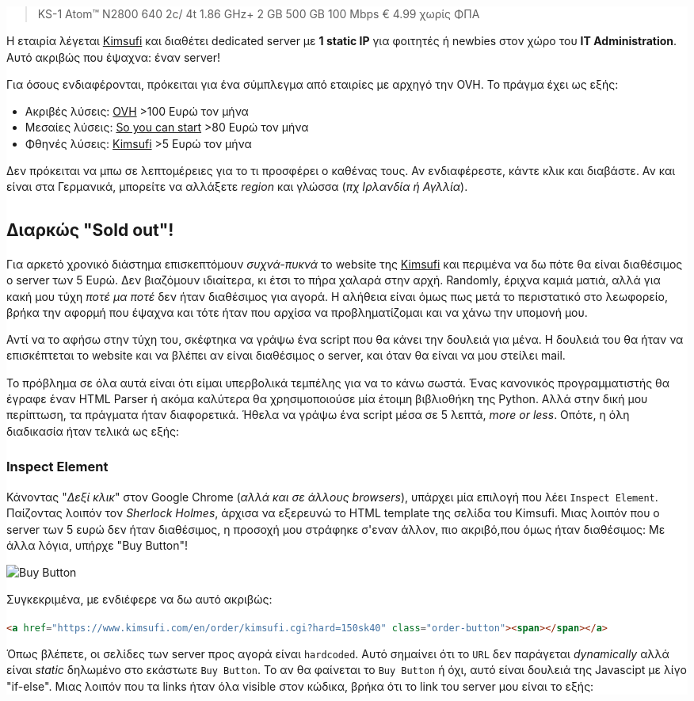 >KS-1	Atom™ N2800	640	2c/ 4t	1.86 GHz+	2 GB	500 GB	100 Mbps	€ 4.99 χωρίς ΦΠΑ 

Η εταιρία λέγεται [Kimsufi](http://www.kimsufi.com/uk/) και διαθέτει dedicated server με __1 static IP__ για φοιτητές ή newbies στον χώρο του __IT Administration__. Αυτό ακριβώς που έψαχνα: έναν server!

Για όσους ενδιαφέρονται, πρόκειται για ένα σύμπλεγμα από εταιρίες με αρχηγό την OVH. Το πράγμα έχει ως εξής:

* Ακριβές λύσεις: [OVH](http://www.ovh.de/dedicated_server/) >100 Ευρώ τον μήνα
* Μεσαίες λύσεις: [So you can start](http://www.soyoustart.com/de/innovation-zone/hyper-v-azure/) >80 Ευρώ τον μήνα
* Φθηνές λύσεις: [Kimsufi](http://www.kimsufi.com/de/) >5 Ευρώ τον μήνα

Δεν πρόκειται να μπω σε λεπτομέρειες για το τι προσφέρει ο καθένας τους. Αν ενδιαφέρεστε, κάντε κλικ και διαβάστε. Αν και είναι στα Γερμανικά, μπορείτε να αλλάξετε *region* και γλώσσα (*πχ Ιρλανδία ή Αγλλία*).

## Διαρκώς "Sold out"!

Για αρκετό χρονικό διάστημα επισκεπτόμουν *συχνά-πυκνά* το website της [Kimsufi](http://www.kimsufi.com/de/) και περιμένα να δω πότε θα είναι διαθέσιμος ο server των 5 Ευρώ. Δεν βιαζόμουν ιδιαίτερα, κι έτσι το πήρα χαλαρά στην αρχή. Randomly, έριχνα καμιά ματιά, αλλά για κακή μου τύχη *ποτέ μα ποτέ* δεν ήταν διαθέσιμος για αγορά. Η αλήθεια είναι όμως πως μετά το περιστατικό στο λεωφορείο, βρήκα την αφορμή που έψαχνα και τότε ήταν που αρχίσα να προβληματίζομαι και να χάνω την υπομονή μου.

Αντί να το αφήσω στην τύχη του, σκέφτηκα να γράψω ένα script που θα κάνει την δουλειά για μένα. Η δουλειά του θα ήταν να επισκέπτεται το website και να βλέπει αν είναι διαθέσιμος ο server, και όταν θα είναι να μου στείλει mail.

Το πρόβλημα σε όλα αυτά είναι ότι είμαι υπερβολικά τεμπέλης για να το κάνω σωστά. Ένας κανονικός προγραμματιστής θα έγραφε έναν HTML Parser ή ακόμα καλύτερα θα χρησιμοποιούσε μία έτοιμη βιβλιοθήκη της Python. Αλλά στην δική μου περίπτωση, τα πράγματα ήταν διαφορετικά. Ήθελα να γράψω ένα script μέσα σε 5 λεπτά, *more or less*. Οπότε, η όλη διαδικασία ήταν τελικά ως εξής:

### Inspect Element 
Κάνοντας "*Δεξί κλικ*" στον Google Chrome (*αλλά και σε άλλους browsers*), υπάρχει μία επιλογή που λέει `Inspect Element`. Παίζοντας λοιπόν τον *Sherlock Holmes*, άρχισα να εξερευνώ το HTML template της σελίδα του Kimsufi. Μιας λοιπόν που ο server των 5 ευρώ δεν ήταν διαθέσιμος, η προσοχή μου στράφηκε σ'εναν άλλον, πιο ακριβό,που όμως ήταν διαθέσιμος: Με άλλα λόγια, υπήρχε "Buy Button"! 

![Buy Button](/images/inspect.jpg)

Συγκεκριμένα, με ενδιέφερε να δω αυτό ακριβώς:

```html
<a href="https://www.kimsufi.com/en/order/kimsufi.cgi?hard=150sk40" class="order-button"><span></span></a>
```

Όπως βλέπετε, οι σελίδες των server προς αγορά είναι `hardcoded`. Αυτό σημαίνει ότι το `URL` δεν παράγεται *dynamically* αλλά είναι *static* δηλωμένο στο εκάστωτε `Buy Button`. Το αν θα φαίνεται το `Buy Button` ή όχι, αυτό είναι δουλειά της Javascipt με λίγο "if-else". Μιας λοιπόν που τα links ήταν όλα visible στον κώδικα, βρήκα ότι το link του server μου είναι το εξής:
